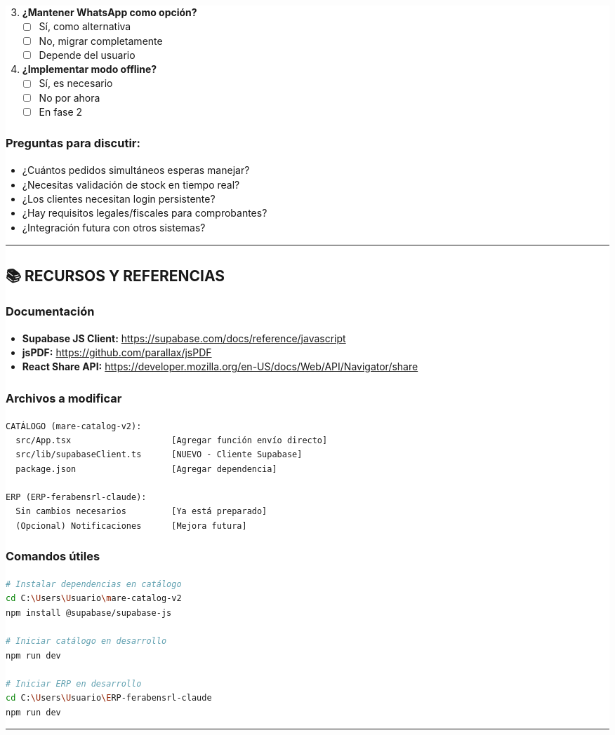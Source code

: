 3. **¿Mantener WhatsApp como opción?**
   - [ ] Sí, como alternativa
   - [ ] No, migrar completamente
   - [ ] Depende del usuario

4. **¿Implementar modo offline?**
   - [ ] Sí, es necesario
   - [ ] No por ahora
   - [ ] En fase 2

### Preguntas para discutir:

- ¿Cuántos pedidos simultáneos esperas manejar?
- ¿Necesitas validación de stock en tiempo real?
- ¿Los clientes necesitan login persistente?
- ¿Hay requisitos legales/fiscales para comprobantes?
- ¿Integración futura con otros sistemas?

---

## 📚 RECURSOS Y REFERENCIAS

### Documentación

- **Supabase JS Client:** https://supabase.com/docs/reference/javascript
- **jsPDF:** https://github.com/parallax/jsPDF
- **React Share API:** https://developer.mozilla.org/en-US/docs/Web/API/Navigator/share

### Archivos a modificar

```
CATÁLOGO (mare-catalog-v2):
  src/App.tsx                    [Agregar función envío directo]
  src/lib/supabaseClient.ts      [NUEVO - Cliente Supabase]
  package.json                   [Agregar dependencia]

ERP (ERP-ferabensrl-claude):
  Sin cambios necesarios         [Ya está preparado]
  (Opcional) Notificaciones      [Mejora futura]
```

### Comandos útiles

```bash
# Instalar dependencias en catálogo
cd C:\Users\Usuario\mare-catalog-v2
npm install @supabase/supabase-js

# Iniciar catálogo en desarrollo
npm run dev

# Iniciar ERP en desarrollo
cd C:\Users\Usuario\ERP-ferabensrl-claude
npm run dev
```

---